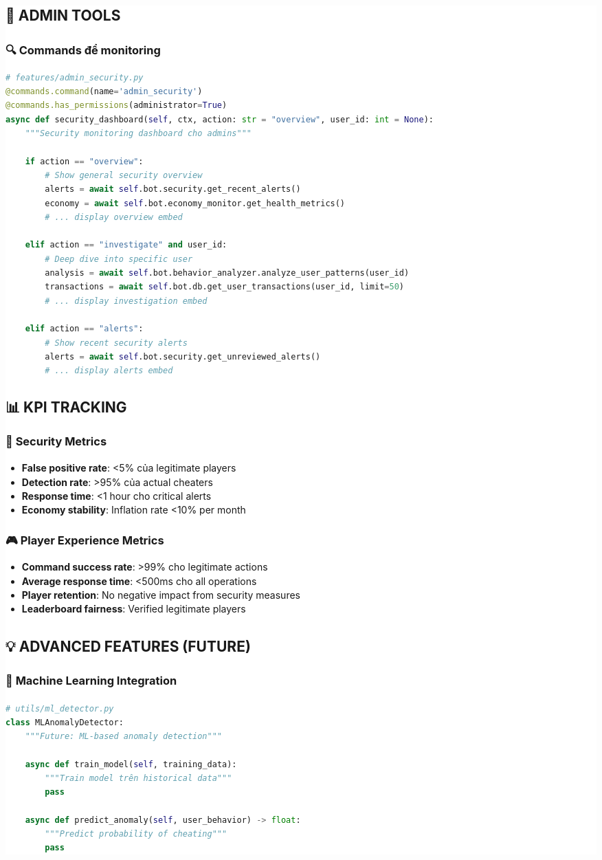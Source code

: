 ## 🎯 **ADMIN TOOLS**

### 🔍 **Commands để monitoring**

```python
# features/admin_security.py
@commands.command(name='admin_security')
@commands.has_permissions(administrator=True)
async def security_dashboard(self, ctx, action: str = "overview", user_id: int = None):
    """Security monitoring dashboard cho admins"""
    
    if action == "overview":
        # Show general security overview
        alerts = await self.bot.security.get_recent_alerts()
        economy = await self.bot.economy_monitor.get_health_metrics()
        # ... display overview embed
        
    elif action == "investigate" and user_id:
        # Deep dive into specific user
        analysis = await self.bot.behavior_analyzer.analyze_user_patterns(user_id)
        transactions = await self.bot.db.get_user_transactions(user_id, limit=50)
        # ... display investigation embed
        
    elif action == "alerts":
        # Show recent security alerts
        alerts = await self.bot.security.get_unreviewed_alerts()
        # ... display alerts embed
```

## 📊 **KPI TRACKING**

### 🎯 **Security Metrics**
- **False positive rate**: <5% của legitimate players
- **Detection rate**: >95% của actual cheaters  
- **Response time**: <1 hour cho critical alerts
- **Economy stability**: Inflation rate <10% per month

### 🎮 **Player Experience Metrics**  
- **Command success rate**: >99% cho legitimate actions
- **Average response time**: <500ms cho all operations
- **Player retention**: No negative impact from security measures
- **Leaderboard fairness**: Verified legitimate players

## 💡 **ADVANCED FEATURES (FUTURE)**

### 🤖 **Machine Learning Integration**
```python
# utils/ml_detector.py
class MLAnomalyDetector:
    """Future: ML-based anomaly detection"""
    
    async def train_model(self, training_data):
        """Train model trên historical data"""
        pass
    
    async def predict_anomaly(self, user_behavior) -> float:
        """Predict probability of cheating"""
        pass
```

